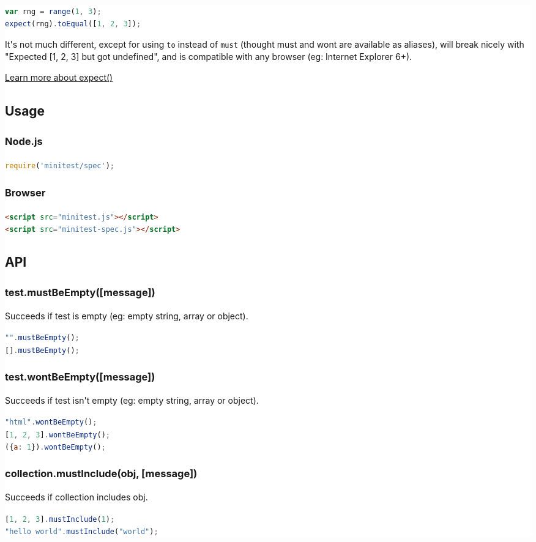 ```javascript
var rng = range(1, 3);
expect(rng).toEqual([1, 2, 3]);
```

It's not much different, except for using `to` instead of `must` (thought must
and wont are available as aliases), will break nicely with "Expected [1, 2, 3]
but got undefined", and is compatible with any browser (eg: Internet Explorer
6+).

[Learn more about expect()](expect.html)

## Usage

### Node.js

```javascript
require('minitest/spec');
```

### Browser

```html
<script src="minitest.js"></script>
<script src="minitest-spec.js"></script>
```

## API

### test.mustBeEmpty([message])

Succeeds if test is empty (eg: empty string, array or object).

```javascript
"".mustBeEmpty();
[].mustBeEmpty();
```

### test.wontBeEmpty([message])

Succeeds if test isn't empty (eg: empty string, array or object).

```javascript
"html".wontBeEmpty();
[1, 2, 3].wontBeEmpty();
({a: 1}).wontBeEmpty();
```

### collection.mustInclude(obj, [message])

Succeeds if collection includes obj.

```javascript
[1, 2, 3].mustInclude(1);
"hello world".mustInclude("world");
```
